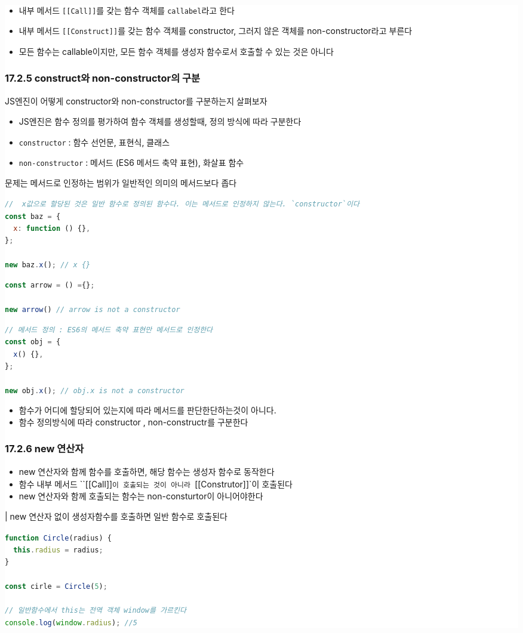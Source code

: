 - 내부 메서드 `[[Call]]`를 갖는 함수 객체를 `callabel`라고 한다

- 내부 메서드 `[[Construct]]`를 갖는 함수 객체를 constructor, 그러지 않은 객체를 non-constructor라고 부른다

- 모든 함수는 callable이지만, 모든 함수 객체를 생성자 함수로서 호출할 수 있는 것은 아니다

### 17.2.5 construct와 non-constructor의 구분

JS엔진이 어떻게 constructor와 non-constructor를 구분하는지 살펴보자

- JS엔진은 함수 정의를 평가하여 함수 객체를 생성할때, 정의 방식에 따라 구분한다

- `constructor` : 함수 선언문, 표현식, 클래스
- `non-constructor` : 메서드 (ES6 메서드 축약 표현), 화살표 함수

문제는 메서드로 인정하는 범위가 일반적인 의미의 메서드보다 좁다

```js
//  x값으로 할당된 것은 일반 함수로 정의된 함수다. 이는 메서드로 인정하지 않는다. `constructor`이다
const baz = {
  x: function () {},
};

new baz.x(); // x {}
```

```js
const arrow = () ={};

new arrow() // arrow is not a constructor
```

```js
// 메서드 정의 : ES6의 메서드 축약 표현만 메서드로 인정한다
const obj = {
  x() {},
};

new obj.x(); // obj.x is not a constructor
```

- 함수가 어디에 할당되어 있는지에 따라 메서드를 판단한단하는것이 아니다.
- 함수 정의방식에 따라 constructor , non-constructr를 구분한다

### 17.2.6 new 연산자

- new 연산자와 함께 함수를 호출하면, 해당 함수는 생성자 함수로 동작한다
- 함수 내부 메서드 ``[[Call]]`이 호출되는 것이 아니라 `[[Construtor]]`이 호출된다
- new 연산자와 함께 호출되는 함수는 non-consturtor이 아니어야한다

| new 연산자 없이 생성자함수를 호출하면 일반 함수로 호출된다

```js
function Circle(radius) {
  this.radius = radius;
}

const cirle = Circle(5);

// 일반함수에서 this는 전역 객체 window를 가르킨다
console.log(window.radius); //5
```
